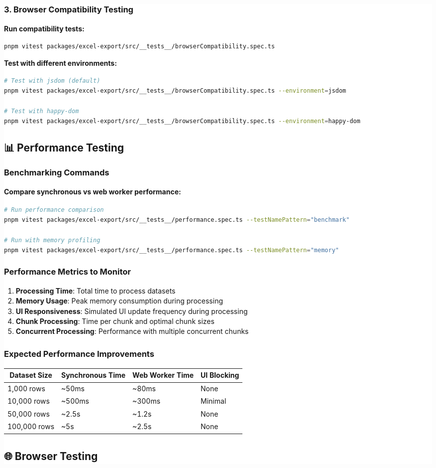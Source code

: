 ### 3. Browser Compatibility Testing

**Run compatibility tests:**
```bash
pnpm vitest packages/excel-export/src/__tests__/browserCompatibility.spec.ts
```

**Test with different environments:**
```bash
# Test with jsdom (default)
pnpm vitest packages/excel-export/src/__tests__/browserCompatibility.spec.ts --environment=jsdom

# Test with happy-dom
pnpm vitest packages/excel-export/src/__tests__/browserCompatibility.spec.ts --environment=happy-dom
```

## 📊 Performance Testing

### Benchmarking Commands

**Compare synchronous vs web worker performance:**
```bash
# Run performance comparison
pnpm vitest packages/excel-export/src/__tests__/performance.spec.ts --testNamePattern="benchmark"

# Run with memory profiling
pnpm vitest packages/excel-export/src/__tests__/performance.spec.ts --testNamePattern="memory"
```

### Performance Metrics to Monitor

1. **Processing Time**: Total time to process datasets
2. **Memory Usage**: Peak memory consumption during processing
3. **UI Responsiveness**: Simulated UI update frequency during processing
4. **Chunk Processing**: Time per chunk and optimal chunk sizes
5. **Concurrent Processing**: Performance with multiple concurrent chunks

### Expected Performance Improvements

| Dataset Size | Synchronous Time | Web Worker Time | UI Blocking |
|-------------|------------------|-----------------|-------------|
| 1,000 rows  | ~50ms           | ~80ms           | None        |
| 10,000 rows | ~500ms          | ~300ms          | Minimal     |
| 50,000 rows | ~2.5s           | ~1.2s           | None        |
| 100,000 rows| ~5s             | ~2.5s           | None        |

## 🌐 Browser Testing

